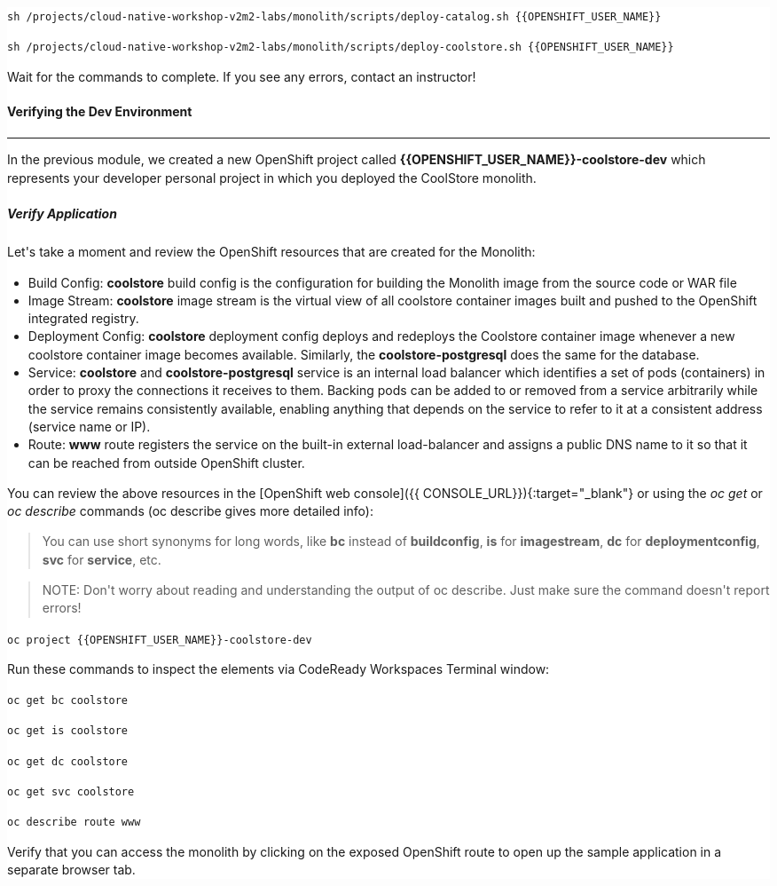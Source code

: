 `sh /projects/cloud-native-workshop-v2m2-labs/monolith/scripts/deploy-catalog.sh {{OPENSHIFT_USER_NAME}}`

`sh /projects/cloud-native-workshop-v2m2-labs/monolith/scripts/deploy-coolstore.sh {{OPENSHIFT_USER_NAME}}`

Wait for the commands to complete. If you see any errors, contact an instructor!

#### Verifying the Dev Environment

---

In the previous module, we created a new OpenShift project called **{{OPENSHIFT_USER_NAME}}-coolstore-dev** which represents your developer personal project in which you deployed the CoolStore monolith.

##### Verify Application

Let's take a moment and review the OpenShift resources that are created for the Monolith:

* Build Config: **coolstore** build config is the configuration for building the Monolith image from the source code or WAR file
* Image Stream: **coolstore** image stream is the virtual view of all coolstore container images built and pushed to the OpenShift integrated registry.
* Deployment Config: **coolstore** deployment config deploys and redeploys the Coolstore container image whenever a new coolstore container image becomes available. Similarly, the **coolstore-postgresql** does the same for the database.
* Service: **coolstore** and **coolstore-postgresql** service is an internal load balancer which identifies a set of pods (containers) in order to proxy the connections it receives to them. Backing pods can be added to or removed from a service arbitrarily while the service remains consistently available, enabling anything that depends on the service to refer to it at a consistent address (service name or IP).
* Route: **www** route registers the service on the built-in external load-balancer and assigns a public DNS name to it so that it can be reached from outside OpenShift cluster.

You can review the above resources in the [OpenShift web console]({{ CONSOLE_URL}}){:target="_blank"} or using the _oc get_ or _oc describe_ commands (oc describe gives more detailed info):

> You can use short synonyms for long words, like **bc** instead of **buildconfig**, **is** for **imagestream**, **dc** for **deploymentconfig**, **svc** for **service**, etc.

> NOTE: Don't worry about reading and understanding the output of oc describe. Just make sure the command doesn't report errors!

`oc project {{OPENSHIFT_USER_NAME}}-coolstore-dev`

Run these commands to inspect the elements via CodeReady Workspaces Terminal window:

`oc get bc coolstore`

`oc get is coolstore`

`oc get dc coolstore`

`oc get svc coolstore`

`oc describe route www`

Verify that you can access the monolith by clicking on the exposed OpenShift route to open up the sample application in a separate browser tab.
